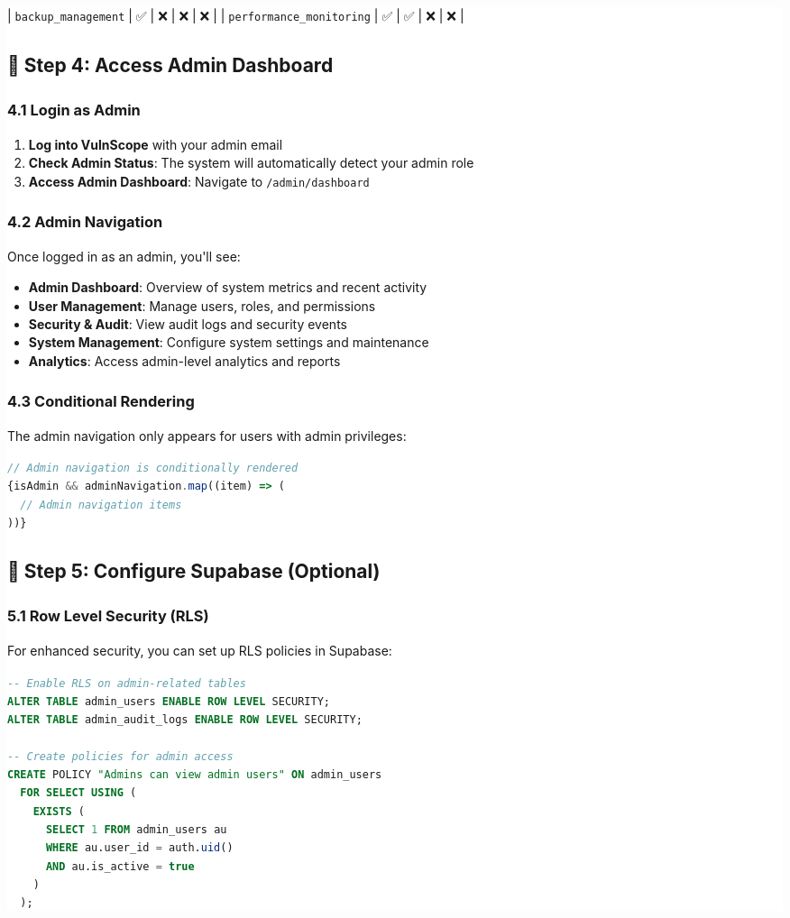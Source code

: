 | `backup_management` | ✅ | ❌ | ❌ | ❌ |
| `performance_monitoring` | ✅ | ✅ | ❌ | ❌ |

## 🎯 Step 4: Access Admin Dashboard

### 4.1 Login as Admin

1. **Log into VulnScope** with your admin email
2. **Check Admin Status**: The system will automatically detect your admin role
3. **Access Admin Dashboard**: Navigate to `/admin/dashboard`

### 4.2 Admin Navigation

Once logged in as an admin, you'll see:

- **Admin Dashboard**: Overview of system metrics and recent activity
- **User Management**: Manage users, roles, and permissions
- **Security & Audit**: View audit logs and security events
- **System Management**: Configure system settings and maintenance
- **Analytics**: Access admin-level analytics and reports

### 4.3 Conditional Rendering

The admin navigation only appears for users with admin privileges:

```typescript
// Admin navigation is conditionally rendered
{isAdmin && adminNavigation.map((item) => (
  // Admin navigation items
))}
```

## 🔧 Step 5: Configure Supabase (Optional)

### 5.1 Row Level Security (RLS)

For enhanced security, you can set up RLS policies in Supabase:

```sql
-- Enable RLS on admin-related tables
ALTER TABLE admin_users ENABLE ROW LEVEL SECURITY;
ALTER TABLE admin_audit_logs ENABLE ROW LEVEL SECURITY;

-- Create policies for admin access
CREATE POLICY "Admins can view admin users" ON admin_users
  FOR SELECT USING (
    EXISTS (
      SELECT 1 FROM admin_users au 
      WHERE au.user_id = auth.uid() 
      AND au.is_active = true
    )
  );
```
